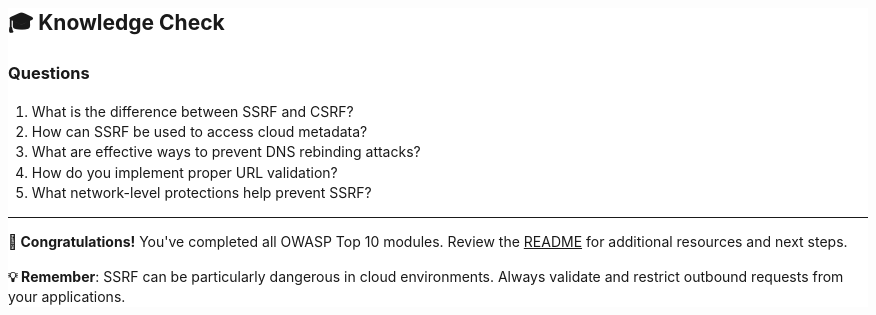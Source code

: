 ## 🎓 Knowledge Check

### Questions
1. What is the difference between SSRF and CSRF?
2. How can SSRF be used to access cloud metadata?
3. What are effective ways to prevent DNS rebinding attacks?
4. How do you implement proper URL validation?
5. What network-level protections help prevent SSRF?

---

**🎯 Congratulations!** You've completed all OWASP Top 10 modules. Review the [README](README.md) for additional resources and next steps.

**💡 Remember**: SSRF can be particularly dangerous in cloud environments. Always validate and restrict outbound requests from your applications.